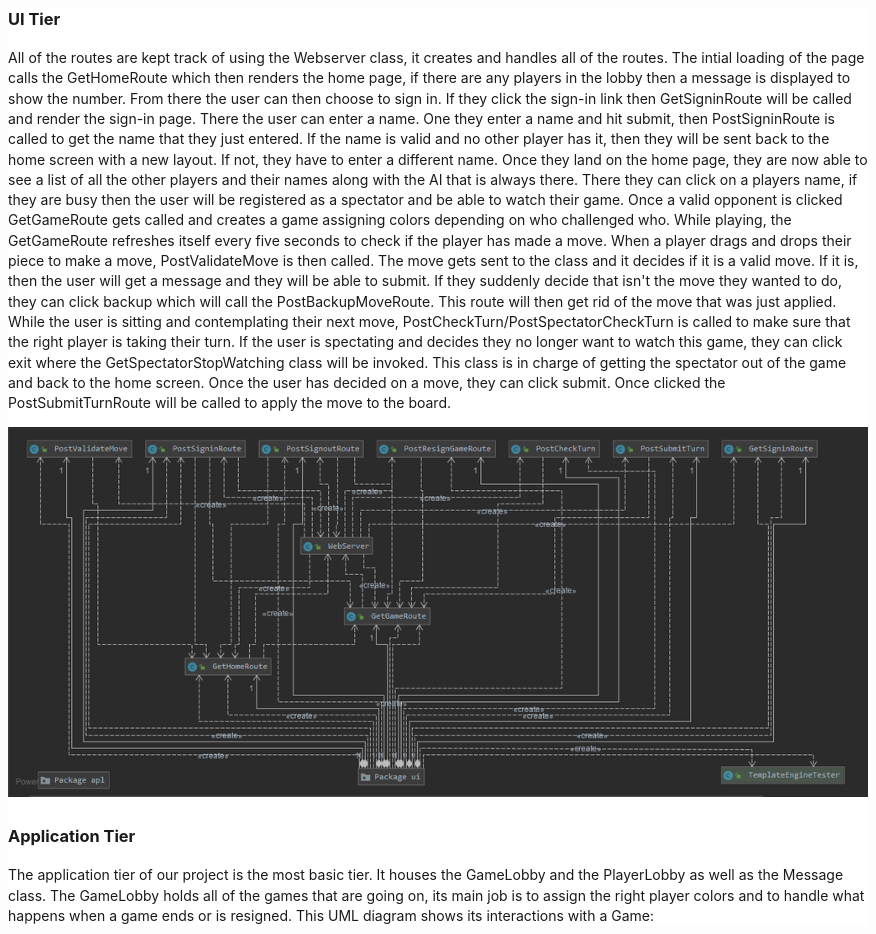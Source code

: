 ### UI Tier
All of the routes are kept track of using the Webserver class, it creates and handles all of the routes. The intial loading of the page calls the GetHomeRoute which then renders the home page, if there are any players in the lobby then a message is displayed to show the number. From there the user can then choose to sign in. If they click the sign-in link then GetSigninRoute will be called and render the sign-in page. There the user can enter a name. One they enter a name and hit submit, then PostSigninRoute is called to get the name that they just entered. If the name is valid and no other player has it, then they will be sent back to the home screen with a new layout. If not, they have to enter a different name. Once they land on the home page, they are now able to see a list of all the other players and their names along with the AI that is always there. There they can click on a players name, if they are busy then the user will be registered as a spectator and be able to watch their game. Once a valid opponent is clicked GetGameRoute gets called and creates a game assigning colors depending on who challenged who. While playing, the GetGameRoute refreshes itself every five seconds to check if the player has made a move. When a player drags and drops their piece to make a move, PostValidateMove is then called. The move gets sent to the class and it decides if it is a valid move. If it is, then the user will get a message and they will be able to submit. If they suddenly decide that isn't the move they wanted to do, they can click backup which will call the PostBackupMoveRoute. This route will then get rid of the move that was just applied. While the user is sitting and contemplating their next move, PostCheckTurn/PostSpectatorCheckTurn is called to make sure that the right player is taking their turn. If the user is spectating and decides they no longer want to watch this game, they can click exit where the GetSpectatorStopWatching class will be invoked. This class is in charge of getting the spectator out of the game and back to the home screen. Once the user has decided on a move, they can click submit. Once clicked the PostSubmitTurnRoute will be called to apply the move to the board.

![UI Interaction](UI.png)


### Application Tier
The application tier of our project is the most basic tier. It houses the GameLobby and the PlayerLobby as well as the Message class. The GameLobby holds all of the games that are going on, its main job is to assign the right player colors and to handle what happens when a game ends or is resigned. This UML diagram shows its interactions with a Game: 
